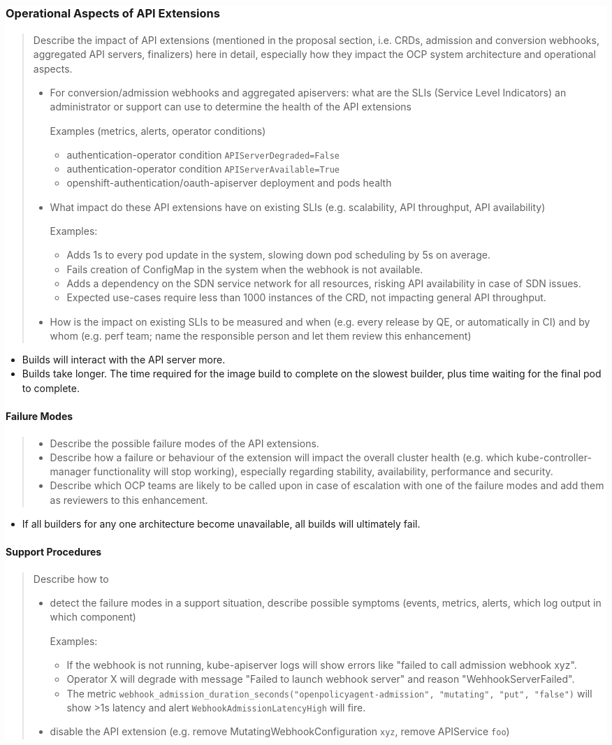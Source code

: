 
### Operational Aspects of API Extensions

> Describe the impact of API extensions (mentioned in the proposal section, i.e. CRDs,
> admission and conversion webhooks, aggregated API servers, finalizers) here in detail,
> especially how they impact the OCP system architecture and operational aspects.
>
> - For conversion/admission webhooks and aggregated apiservers: what are the SLIs (Service Level
>   Indicators) an administrator or support can use to determine the health of the API extensions
>
>   Examples (metrics, alerts, operator conditions)
>   - authentication-operator condition `APIServerDegraded=False`
>   - authentication-operator condition `APIServerAvailable=True`
>   - openshift-authentication/oauth-apiserver deployment and pods health
>
> - What impact do these API extensions have on existing SLIs (e.g. scalability, API throughput,
>   API availability)
>
>   Examples:
>   - Adds 1s to every pod update in the system, slowing down pod scheduling by 5s on average.
>   - Fails creation of ConfigMap in the system when the webhook is not available.
>   - Adds a dependency on the SDN service network for all resources, risking API availability in case
>     of SDN issues.
>   - Expected use-cases require less than 1000 instances of the CRD, not impacting
>     general API throughput.
>
> - How is the impact on existing SLIs to be measured and when (e.g. every release by QE, or
>   automatically in CI) and by whom (e.g. perf team; name the responsible person and let them review
>   this enhancement)

* Builds will interact with the API server more.
* Builds take longer. The time required for the image build to complete on the slowest builder, plus time waiting for the final pod to complete.

#### Failure Modes

> - Describe the possible failure modes of the API extensions.
> - Describe how a failure or behaviour of the extension will impact the overall cluster health
>   (e.g. which kube-controller-manager functionality will stop working), especially regarding
>   stability, availability, performance and security.
> - Describe which OCP teams are likely to be called upon in case of escalation with one of the failure modes
>   and add them as reviewers to this enhancement.

* If all builders for any one architecture become unavailable, all builds will ultimately fail.

#### Support Procedures

> Describe how to
> - detect the failure modes in a support situation, describe possible symptoms (events, metrics,
>   alerts, which log output in which component)
>
>   Examples:
>   - If the webhook is not running, kube-apiserver logs will show errors like "failed to call admission webhook xyz".
>   - Operator X will degrade with message "Failed to launch webhook server" and reason "WehhookServerFailed".
>   - The metric `webhook_admission_duration_seconds("openpolicyagent-admission", "mutating", "put", "false")`
>     will show >1s latency and alert `WebhookAdmissionLatencyHigh` will fire.
>
> - disable the API extension (e.g. remove MutatingWebhookConfiguration `xyz`, remove APIService `foo`)
>